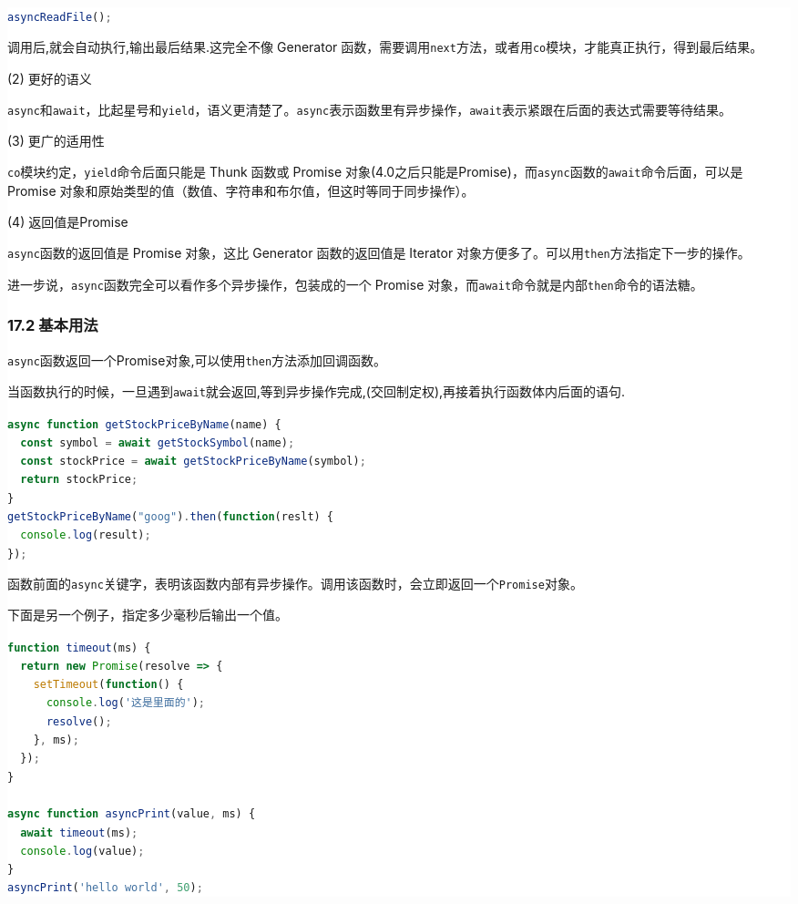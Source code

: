 ```javascript
asyncReadFile();
```

调用后,就会自动执行,输出最后结果.这完全不像 Generator 函数，需要调用`next`方法，或者用`co`模块，才能真正执行，得到最后结果。



(2) 更好的语义

`async`和`await`，比起星号和`yield`，语义更清楚了。`async`表示函数里有异步操作，`await`表示紧跟在后面的表达式需要等待结果。



(3) 更广的适用性

`co`模块约定，`yield`命令后面只能是 Thunk 函数或 Promise 对象(4.0之后只能是Promise)，而`async`函数的`await`命令后面，可以是Promise 对象和原始类型的值（数值、字符串和布尔值，但这时等同于同步操作）。



(4) 返回值是Promise

`async`函数的返回值是 Promise 对象，这比 Generator 函数的返回值是 Iterator 对象方便多了。可以用`then`方法指定下一步的操作。



进一步说，`async`函数完全可以看作多个异步操作，包装成的一个 Promise 对象，而`await`命令就是内部`then`命令的语法糖。



### 17.2 基本用法

`async`函数返回一个Promise对象,可以使用`then`方法添加回调函数。

当函数执行的时候，一旦遇到`await`就会返回,等到异步操作完成,(交回制定权),再接着执行函数体内后面的语句.

```javascript
async function getStockPriceByName(name) {
  const symbol = await getStockSymbol(name);
  const stockPrice = await getStockPriceByName(symbol);
  return stockPrice;
}
getStockPriceByName("goog").then(function(reslt) {
  console.log(result);
});
```

函数前面的`async`关键字，表明该函数内部有异步操作。调用该函数时，会立即返回一个`Promise`对象。

下面是另一个例子，指定多少毫秒后输出一个值。

```javascript
function timeout(ms) {
  return new Promise(resolve => {
    setTimeout(function() {
      console.log('这是里面的');
      resolve();
    }, ms);
  });
}

async function asyncPrint(value, ms) {
  await timeout(ms);
  console.log(value);
}
asyncPrint('hello world', 50);
```
